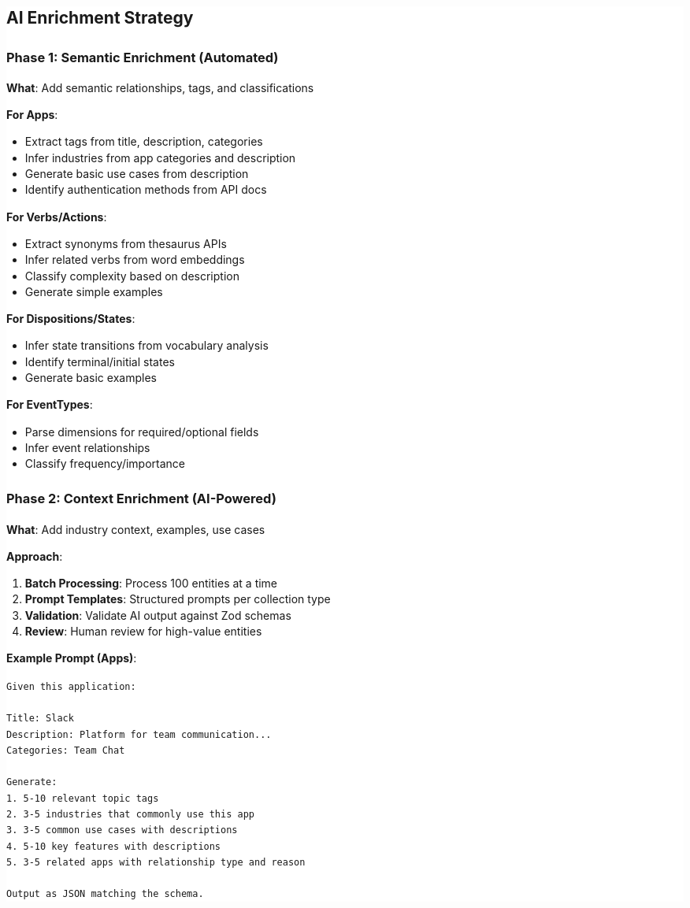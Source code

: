 ## AI Enrichment Strategy

### Phase 1: Semantic Enrichment (Automated)

**What**: Add semantic relationships, tags, and classifications

**For Apps**:
- Extract tags from title, description, categories
- Infer industries from app categories and description
- Generate basic use cases from description
- Identify authentication methods from API docs

**For Verbs/Actions**:
- Extract synonyms from thesaurus APIs
- Infer related verbs from word embeddings
- Classify complexity based on description
- Generate simple examples

**For Dispositions/States**:
- Infer state transitions from vocabulary analysis
- Identify terminal/initial states
- Generate basic examples

**For EventTypes**:
- Parse dimensions for required/optional fields
- Infer event relationships
- Classify frequency/importance

### Phase 2: Context Enrichment (AI-Powered)

**What**: Add industry context, examples, use cases

**Approach**:
1. **Batch Processing**: Process 100 entities at a time
2. **Prompt Templates**: Structured prompts per collection type
3. **Validation**: Validate AI output against Zod schemas
4. **Review**: Human review for high-value entities

**Example Prompt (Apps)**:
```
Given this application:

Title: Slack
Description: Platform for team communication...
Categories: Team Chat

Generate:
1. 5-10 relevant topic tags
2. 3-5 industries that commonly use this app
3. 3-5 common use cases with descriptions
4. 5-10 key features with descriptions
5. 3-5 related apps with relationship type and reason

Output as JSON matching the schema.
```
